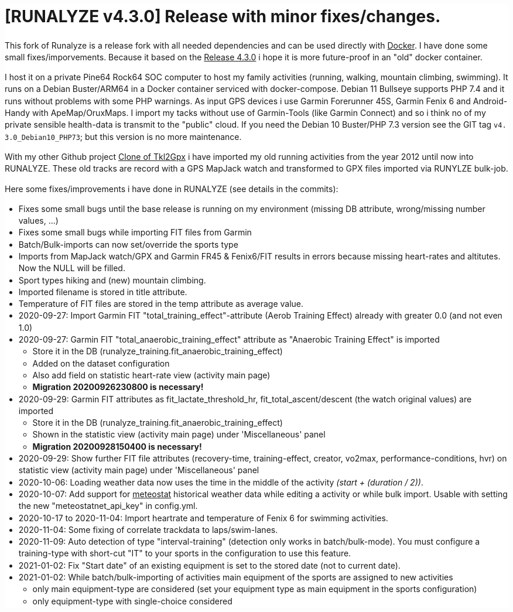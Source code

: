 # [RUNALYZE v4.3.0] Release with minor fixes/changes.

This fork of Runalyze is a release fork with all needed dependencies and can be used directly with [Docker](https://github.com/2er0/runalyze-docker).
I have done some small fixes/imporvements.
Because it based on the [Release 4.3.0](https://github.com/Runalyze/Runalyze/releases/tag/v4.3.0) i hope it is more future-proof in an "old" docker container.

I host it on a private Pine64 Rock64 SOC computer to host my family activities (running, walking, mountain climbing, swimming). It runs on a Debian Buster/ARM64 in a Docker container serviced with docker-compose. Debian 11 Bullseye supports PHP 7.4 and it runs without problems with some PHP warnings. As input GPS devices i use Garmin Forerunner 45S, Garmin Fenix 6 and Android-Handy with ApeMap/OruxMaps. I import my tacks without use of Garmin-Tools (like Garmin Connect) and so i think no of my private sensible health-data is transmit to the "public" cloud.
If you need the Debian 10 Buster/PHP 7.3 version see the GIT tag `v4.3.0_Debian10_PHP73`; but this version is no more maintenance.

With my other Github project [Clone of Tkl2Gpx](https://github.com/codeproducer198/Tkl2Gpx) i have imported my old running activities from the year 2012 until now into RUNALYZE. These old tracks are record with a GPS MapJack watch and transformed to GPX files imported via RUNYLZE bulk-job.

Here some fixes/improvements i have done in RUNALYZE (see details in the commits):
* Fixes some small bugs until the base release is running on my environment (missing DB attribute, wrong/missing number values, ...)
* Fixes some small bugs while importing FIT files from Garmin
* Batch/Bulk-imports can now set/override the sports type
* Imports from MapJack watch/GPX and Garmin FR45 & Fenix6/FIT results in errors because missing heart-rates and altitutes. Now the NULL will be filled.
* Sport types hiking and (new) mountain climbing.
* Imported filename is stored in title attribute.
* Temperature of FIT files are stored in the temp attribute as average value.
* 2020-09-27: Import Garmin FIT "total_training_effect"-attribute (Aerob Training Effect) already with greater 0.0 (and not even 1.0)
* 2020-09-27: Garmin FIT "total_anaerobic_training_effect" attribute as "Anaerobic Training Effect" is imported
	* Store it in the DB (runalyze_training.fit_anaerobic_training_effect)
	* Added on the dataset configuration
	* Also add field on statistic heart-rate view (activity main page)
	* **Migration 20200926230800 is necessary!**
* 2020-09-29: Garmin FIT attributes as fit_lactate_threshold_hr, fit_total_ascent/descent (the watch original values) are imported
	* Store it in the DB (runalyze_training.fit_anaerobic_training_effect)
	* Shown in the statistic view (activity main page) under 'Miscellaneous' panel
	* **Migration 20200928150400 is necessary!**
* 2020-09-29: Show further FIT file attributes (recovery-time, training-effect, creator, vo2max, performance-conditions, hvr) on statistic view (activity main page) under 'Miscellaneous' panel
* 2020-10-06: Loading weather data now uses the time in the middle of the activity _(start + (duration / 2))_.
* 2020-10-07: Add support for [meteostat](https://meteostat.net) historical weather data while editing a activity or while bulk import. Usable with setting the new "meteostatnet_api_key" in config.yml.
* 2020-10-17 to 2020-11-04: Import heartrate and temperature of Fenix 6 for swimming activities.
* 2020-11-04: Some fixing of correlate trackdata to laps/swim-lanes.
* 2020-11-09: Auto detection of type "interval-training" (detection only works in batch/bulk-mode). You must configure a training-type with short-cut "IT" to your sports in the configuration to use this feature.
* 2021-01-02: Fix "Start date" of an existing equipment is set to the stored date (not to current date).
* 2021-01-02: While batch/bulk-importing of activities main equipment of the sports are assigned to new activities
	* only main equipment-type are considered (set your equipment type as main equipment in the sports configuration)
	* only equipment-type with single-choice considered